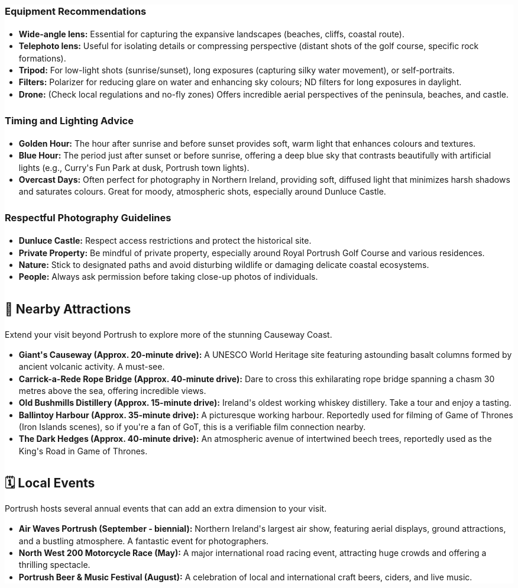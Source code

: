 ### Equipment Recommendations
*   **Wide-angle lens:** Essential for capturing the expansive landscapes (beaches, cliffs, coastal route).
*   **Telephoto lens:** Useful for isolating details or compressing perspective (distant shots of the golf course, specific rock formations).
*   **Tripod:** For low-light shots (sunrise/sunset), long exposures (capturing silky water movement), or self-portraits.
*   **Filters:** Polarizer for reducing glare on water and enhancing sky colours; ND filters for long exposures in daylight.
*   **Drone:** (Check local regulations and no-fly zones) Offers incredible aerial perspectives of the peninsula, beaches, and castle.

### Timing and Lighting Advice
*   **Golden Hour:** The hour after sunrise and before sunset provides soft, warm light that enhances colours and textures.
*   **Blue Hour:** The period just after sunset or before sunrise, offering a deep blue sky that contrasts beautifully with artificial lights (e.g., Curry's Fun Park at dusk, Portrush town lights).
*   **Overcast Days:** Often perfect for photography in Northern Ireland, providing soft, diffused light that minimizes harsh shadows and saturates colours. Great for moody, atmospheric shots, especially around Dunluce Castle.

### Respectful Photography Guidelines
*   **Dunluce Castle:** Respect access restrictions and protect the historical site.
*   **Private Property:** Be mindful of private property, especially around Royal Portrush Golf Course and various residences.
*   **Nature:** Stick to designated paths and avoid disturbing wildlife or damaging delicate coastal ecosystems.
*   **People:** Always ask permission before taking close-up photos of individuals.

## 🌟 Nearby Attractions

Extend your visit beyond Portrush to explore more of the stunning Causeway Coast.

*   **Giant's Causeway (Approx. 20-minute drive):** A UNESCO World Heritage site featuring astounding basalt columns formed by ancient volcanic activity. A must-see.
*   **Carrick-a-Rede Rope Bridge (Approx. 40-minute drive):** Dare to cross this exhilarating rope bridge spanning a chasm 30 metres above the sea, offering incredible views.
*   **Old Bushmills Distillery (Approx. 15-minute drive):** Ireland's oldest working whiskey distillery. Take a tour and enjoy a tasting.
*   **Ballintoy Harbour (Approx. 35-minute drive):** A picturesque working harbour. Reportedly used for filming of Game of Thrones (Iron Islands scenes), so if you're a fan of GoT, this is a verifiable film connection nearby.
*   **The Dark Hedges (Approx. 40-minute drive):** An atmospheric avenue of intertwined beech trees, reportedly used as the King's Road in Game of Thrones.

## 🗓️ Local Events

Portrush hosts several annual events that can add an extra dimension to your visit.

*   **Air Waves Portrush (September - biennial):** Northern Ireland's largest air show, featuring aerial displays, ground attractions, and a bustling atmosphere. A fantastic event for photographers.
*   **North West 200 Motorcycle Race (May):** A major international road racing event, attracting huge crowds and offering a thrilling spectacle.
*   **Portrush Beer & Music Festival (August):** A celebration of local and international craft beers, ciders, and live music.
